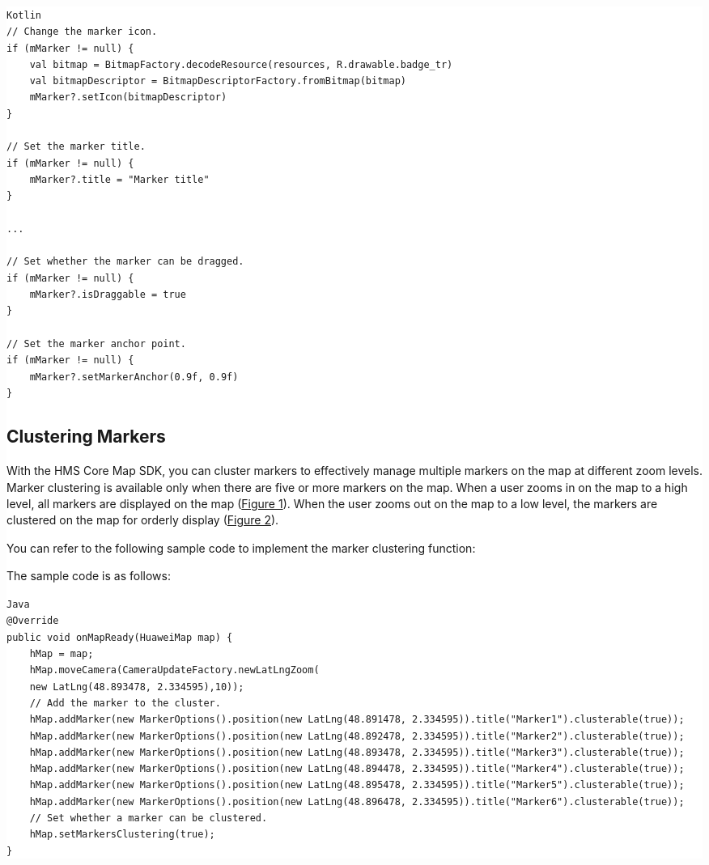 ```
Kotlin
// Change the marker icon.
if (mMarker != null) {
    val bitmap = BitmapFactory.decodeResource(resources, R.drawable.badge_tr)
    val bitmapDescriptor = BitmapDescriptorFactory.fromBitmap(bitmap)
    mMarker?.setIcon(bitmapDescriptor)
}

// Set the marker title. 
if (mMarker != null) {
    mMarker?.title = "Marker title"
}

...

// Set whether the marker can be dragged.
if (mMarker != null) {
    mMarker?.isDraggable = true
}

// Set the marker anchor point.
if (mMarker != null) {
    mMarker?.setMarkerAnchor(0.9f, 0.9f)
}
```

## Clustering Markers<a name="section13163101411562"></a>

With the HMS Core Map SDK, you can cluster markers to effectively manage multiple markers on the map at different zoom levels. Marker clustering is available only when there are five or more markers on the map. When a user zooms in on the map to a high level, all markers are displayed on the map \([Figure 1](#fig1170012335716)\). When the user zooms out on the map to a low level, the markers are clustered on the map for orderly display \([Figure 2](#fig827215186819)\).

You can refer to the following sample code to implement the marker clustering function:

The sample code is as follows:

```
Java
@Override
public void onMapReady(HuaweiMap map) {
    hMap = map;
    hMap.moveCamera(CameraUpdateFactory.newLatLngZoom(
    new LatLng(48.893478, 2.334595),10));
    // Add the marker to the cluster.
    hMap.addMarker(new MarkerOptions().position(new LatLng(48.891478, 2.334595)).title("Marker1").clusterable(true));
    hMap.addMarker(new MarkerOptions().position(new LatLng(48.892478, 2.334595)).title("Marker2").clusterable(true));
    hMap.addMarker(new MarkerOptions().position(new LatLng(48.893478, 2.334595)).title("Marker3").clusterable(true));
    hMap.addMarker(new MarkerOptions().position(new LatLng(48.894478, 2.334595)).title("Marker4").clusterable(true));
    hMap.addMarker(new MarkerOptions().position(new LatLng(48.895478, 2.334595)).title("Marker5").clusterable(true));
    hMap.addMarker(new MarkerOptions().position(new LatLng(48.896478, 2.334595)).title("Marker6").clusterable(true));
    // Set whether a marker can be clustered. 
    hMap.setMarkersClustering(true);
}
```
